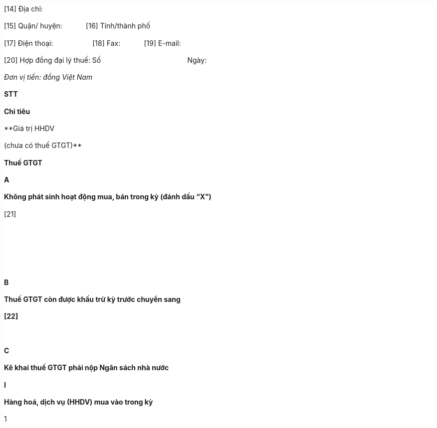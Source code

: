

[14] Địa chỉ:



[15] Quận/ huyện:            [16] Tỉnh/thành phố



[17] Điện thoại:                    [18] Fax:            [19] E-mail:



[20] Hợp đồng đại lý thuế: Số                                            Ngày:





*Đơn vị tiền: đồng Việt Nam*




**STT**

**Chỉ tiêu**

**Giá trị HHDV  

 (chưa có thuế GTGT)**

**Thuế GTGT**



**A**

**Không phát sinh hoạt động mua, bán trong kỳ (đánh dấu “X”)**

[21]

  

  

  



**B**

**Thuế GTGT còn được khấu trừ kỳ trước chuyển sang**

**[22]**

  



**C**

**Kê khai thuế GTGT phải nộp Ngân sách nhà nước**



**I**

**Hàng hoá, dịch vụ (HHDV) mua vào trong kỳ**



1
